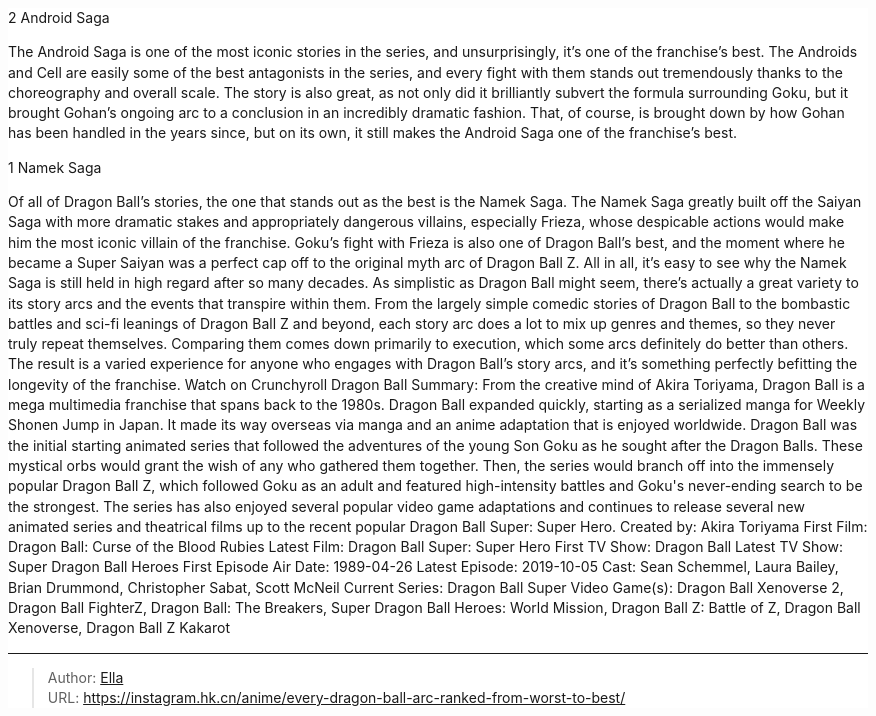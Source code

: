  2  Android Saga 
        

The Android Saga is one of the most iconic stories in the series, and unsurprisingly, it’s one of the franchise’s best. The Androids and Cell are easily some of the best antagonists in the series, and every fight with them stands out tremendously thanks to the choreography and overall scale. The story is also great, as not only did it brilliantly subvert the formula surrounding Goku, but it brought Gohan’s ongoing arc to a conclusion in an incredibly dramatic fashion. That, of course, is brought down by how Gohan has been handled in the years since, but on its own, it still makes the Android Saga one of the franchise’s best.





 1  Namek Saga 
        

Of all of Dragon Ball’s stories, the one that stands out as the best is the Namek Saga. The Namek Saga greatly built off the Saiyan Saga with more dramatic stakes and appropriately dangerous villains, especially Frieza, whose despicable actions would make him the most iconic villain of the franchise. Goku’s fight with Frieza is also one of Dragon Ball’s best, and the moment where he became a Super Saiyan was a perfect cap off to the original myth arc of Dragon Ball Z. All in all, it’s easy to see why the Namek Saga is still held in high regard after so many decades.
As simplistic as Dragon Ball might seem, there’s actually a great variety to its story arcs and the events that transpire within them. From the largely simple comedic stories of Dragon Ball to the bombastic battles and sci-fi leanings of Dragon Ball Z and beyond, each story arc does a lot to mix up genres and themes, so they never truly repeat themselves. Comparing them comes down primarily to execution, which some arcs definitely do better than others. The result is a varied experience for anyone who engages with Dragon Ball’s story arcs, and it’s something perfectly befitting the longevity of the franchise.
Watch on Crunchyroll
               Dragon Ball   Summary:   From the creative mind of Akira Toriyama, Dragon Ball is a mega multimedia franchise that spans back to the 1980s. Dragon Ball expanded quickly, starting as a serialized manga for Weekly Shonen Jump in Japan. It made its way overseas via manga and an anime adaptation that is enjoyed worldwide. Dragon Ball was the initial starting animated series that followed the adventures of the young Son Goku as he sought after the Dragon Balls. These mystical orbs would grant the wish of any who gathered them together. Then, the series would branch off into the immensely popular Dragon Ball Z, which followed Goku as an adult and featured high-intensity battles and Goku&#39;s never-ending search to be the strongest. The series has also enjoyed several popular video game adaptations and continues to release several new animated series and theatrical films up to the recent popular Dragon Ball Super: Super Hero.    Created by:   Akira Toriyama    First Film:   Dragon Ball: Curse of the Blood Rubies    Latest Film:   Dragon Ball Super: Super Hero    First TV Show:   Dragon Ball    Latest TV Show:   Super Dragon Ball Heroes    First Episode Air Date:   1989-04-26    Latest Episode:   2019-10-05    Cast:   Sean Schemmel, Laura Bailey, Brian Drummond, Christopher Sabat, Scott McNeil    Current Series:   Dragon Ball Super    Video Game(s):   Dragon Ball Xenoverse 2, Dragon Ball FighterZ, Dragon Ball: The Breakers, Super Dragon Ball Heroes: World Mission, Dragon Ball Z: Battle of Z, Dragon Ball Xenoverse, Dragon Ball Z Kakarot      

---

> Author: [Ella](https://instagram.hk.cn/)  
> URL: https://instagram.hk.cn/anime/every-dragon-ball-arc-ranked-from-worst-to-best/  

